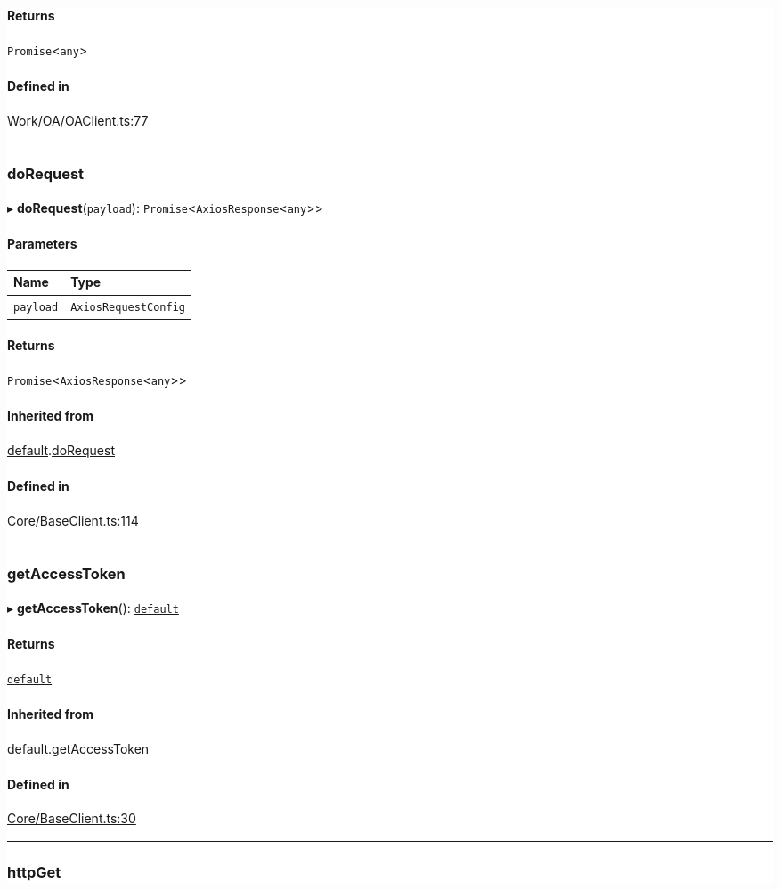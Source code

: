 #### Returns

`Promise`<`any`\>

#### Defined in

[Work/OA/OAClient.ts:77](https://github.com/hpyer/node-easywechat/blob/3eacadb/src/Work/OA/OAClient.ts#L77)

___

### doRequest

▸ **doRequest**(`payload`): `Promise`<`AxiosResponse`<`any`\>\>

#### Parameters

| Name | Type |
| :------ | :------ |
| `payload` | `AxiosRequestConfig` |

#### Returns

`Promise`<`AxiosResponse`<`any`\>\>

#### Inherited from

[default](Core_BaseClient.default.md).[doRequest](Core_BaseClient.default.md#dorequest)

#### Defined in

[Core/BaseClient.ts:114](https://github.com/hpyer/node-easywechat/blob/3eacadb/src/Core/BaseClient.ts#L114)

___

### getAccessToken

▸ **getAccessToken**(): [`default`](Core_BaseAccessToken.default.md)

#### Returns

[`default`](Core_BaseAccessToken.default.md)

#### Inherited from

[default](Core_BaseClient.default.md).[getAccessToken](Core_BaseClient.default.md#getaccesstoken)

#### Defined in

[Core/BaseClient.ts:30](https://github.com/hpyer/node-easywechat/blob/3eacadb/src/Core/BaseClient.ts#L30)

___

### httpGet
